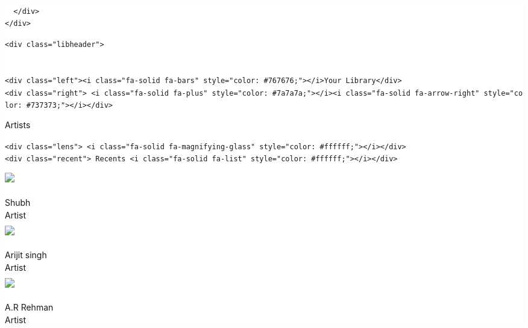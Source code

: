       
      </div>
    </div>

<div class="middle">

  <div class="librarybg">

    <div class="libheader">


    <div class="left"><i class="fa-solid fa-bars" style="color: #767676;"></i>Your Library</div>
    <div class="right"> <i class="fa-solid fa-plus" style="color: #7a7a7a;"></i><i class="fa-solid fa-arrow-right" style="color: #737373;"></i></div>

  </div>

  <div class="artist">Artists</div>

  <div class="lib3">

    <div class="lens"> <i class="fa-solid fa-magnifying-glass" style="color: #ffffff;"></i></div>
    <div class="recent"> Recents <i class="fa-solid fa-list" style="color: #ffffff;"></i></div>
  </div>


  
    
  <div class="ar1">
    <div class="img"><img src="D:\WEB DEVELOPMENT PRATICE\PROJECTS\Project 05 (spotify front page)\SINGERS\shubh1.png" id="image"></div>
    <div class="name" style="line-height: 0.5rem; padding-top: 10px;"><p>Shubh</p><p>Artist</p></div>

    

    


  </div>
  <div class="ar1">
    <div class="img"><img src="D:\WEB DEVELOPMENT PRATICE\PROJECTS\Project 05 (spotify front page)\SINGERS\arijit.png" id="image"></div>
    <div class="name" style="line-height: 0.5rem; padding-top: 10px;"><p>Arijit singh</p><p>Artist</p></div>

    

    


  </div>
  <div class="ar1">
    <div class="img"><img src="D:\WEB DEVELOPMENT PRATICE\PROJECTS\Project 05 (spotify front page)\SINGERS\arrehman.png" id="image"></div>
    <div class="name" style="line-height: 0.5rem; padding-top: 10px;"><p>A.R Rehman</p><p>Artist</p></div>

    

    


  </div>

  </div>

  <div class="songbg">
